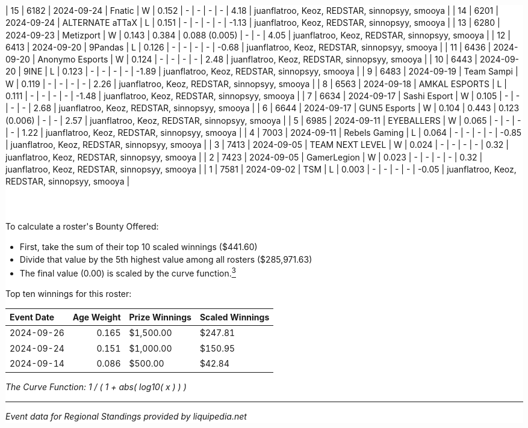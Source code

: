 |           15 |     6182 | 2024-09-24 | Fnatic                                    | W   | 0.152      | -            | -                | -                | -         |     4.18 | juanflatroo, Keoz, REDSTAR, sinnopsyy, smooya |
|           14 |     6201 | 2024-09-24 | ALTERNATE aTTaX                           | L   | 0.151      | -            | -                | -                | -         |    -1.13 | juanflatroo, Keoz, REDSTAR, sinnopsyy, smooya |
|           13 |     6280 | 2024-09-23 | Metizport                                 | W   | 0.143      | 0.384        | 0.088 (0.005)    | -                | -         |     4.05 | juanflatroo, Keoz, REDSTAR, sinnopsyy, smooya |
|           12 |     6413 | 2024-09-20 | 9Pandas                                   | L   | 0.126      | -            | -                | -                | -         |    -0.68 | juanflatroo, Keoz, REDSTAR, sinnopsyy, smooya |
|           11 |     6436 | 2024-09-20 | Anonymo Esports                           | W   | 0.124      | -            | -                | -                | -         |     2.48 | juanflatroo, Keoz, REDSTAR, sinnopsyy, smooya |
|           10 |     6443 | 2024-09-20 | 9INE                                      | L   | 0.123      | -            | -                | -                | -         |    -1.89 | juanflatroo, Keoz, REDSTAR, sinnopsyy, smooya |
|            9 |     6483 | 2024-09-19 | Team Sampi                                | W   | 0.119      | -            | -                | -                | -         |     2.26 | juanflatroo, Keoz, REDSTAR, sinnopsyy, smooya |
|            8 |     6563 | 2024-09-18 | AMKAL ESPORTS                             | L   | 0.111      | -            | -                | -                | -         |    -1.48 | juanflatroo, Keoz, REDSTAR, sinnopsyy, smooya |
|            7 |     6634 | 2024-09-17 | Sashi Esport                              | W   | 0.105      | -            | -                | -                | -         |     2.68 | juanflatroo, Keoz, REDSTAR, sinnopsyy, smooya |
|            6 |     6644 | 2024-09-17 | GUN5 Esports                              | W   | 0.104      | 0.443        | 0.123 (0.006)    | -                | -         |     2.57 | juanflatroo, Keoz, REDSTAR, sinnopsyy, smooya |
|            5 |     6985 | 2024-09-11 | EYEBALLERS                                | W   | 0.065      | -            | -                | -                | -         |     1.22 | juanflatroo, Keoz, REDSTAR, sinnopsyy, smooya |
|            4 |     7003 | 2024-09-11 | Rebels Gaming                             | L   | 0.064      | -            | -                | -                | -         |    -0.85 | juanflatroo, Keoz, REDSTAR, sinnopsyy, smooya |
|            3 |     7413 | 2024-09-05 | TEAM NEXT LEVEL                           | W   | 0.024      | -            | -                | -                | -         |     0.32 | juanflatroo, Keoz, REDSTAR, sinnopsyy, smooya |
|            2 |     7423 | 2024-09-05 | GamerLegion                               | W   | 0.023      | -            | -                | -                | -         |     0.32 | juanflatroo, Keoz, REDSTAR, sinnopsyy, smooya |
|            1 |     7581 | 2024-09-02 | TSM                                       | L   | 0.003      | -            | -                | -                | -         |    -0.05 | juanflatroo, Keoz, REDSTAR, sinnopsyy, smooya |

<br />
<span id="table2"></span><br />
To calculate a roster's Bounty Offered:<br />

- First, take the sum of their top 10 scaled winnings ($441.60)
- Divide that value by the 5th highest value among all rosters ($285,971.63)
- The final value (0.00) is scaled by the curve function.[<sup>3</sup>](#curveFunction)

Top ten winnings for this roster:<br />

| Event Date | Age Weight | Prize Winnings | Scaled Winnings |
| :- | -: | :- | :- |
| 2024-09-26 |      0.165 | $1,500.00      | $247.81         |
| 2024-09-24 |      0.151 | $1,000.00      | $150.95         |
| 2024-09-14 |      0.086 | $500.00        | $42.84          |


<span id="curveFunction"></span>_The Curve Function: 1 / ( 1 + abs( log10( x ) ) )_<br />

---
_Event data for Regional Standings provided by liquipedia.net_<br />
